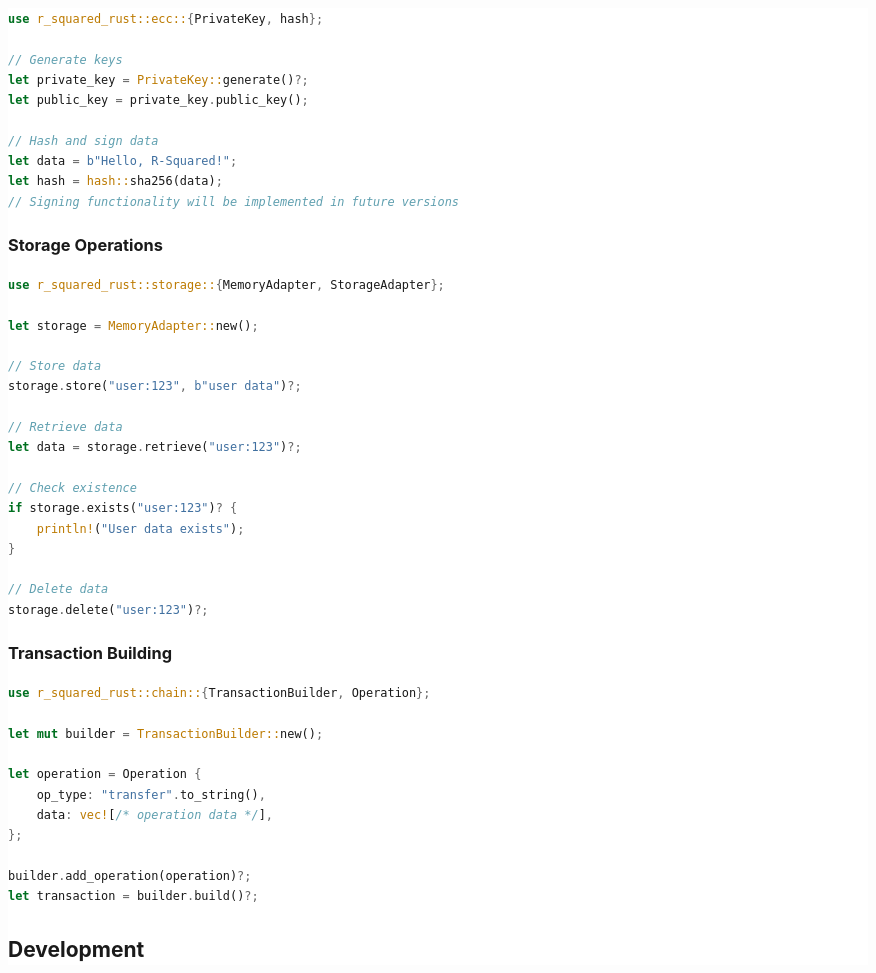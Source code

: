 ```rust
use r_squared_rust::ecc::{PrivateKey, hash};

// Generate keys
let private_key = PrivateKey::generate()?;
let public_key = private_key.public_key();

// Hash and sign data
let data = b"Hello, R-Squared!";
let hash = hash::sha256(data);
// Signing functionality will be implemented in future versions
```

### Storage Operations

```rust
use r_squared_rust::storage::{MemoryAdapter, StorageAdapter};

let storage = MemoryAdapter::new();

// Store data
storage.store("user:123", b"user data")?;

// Retrieve data
let data = storage.retrieve("user:123")?;

// Check existence
if storage.exists("user:123")? {
    println!("User data exists");
}

// Delete data
storage.delete("user:123")?;
```

### Transaction Building

```rust
use r_squared_rust::chain::{TransactionBuilder, Operation};

let mut builder = TransactionBuilder::new();

let operation = Operation {
    op_type: "transfer".to_string(),
    data: vec![/* operation data */],
};

builder.add_operation(operation)?;
let transaction = builder.build()?;
```

## Development
